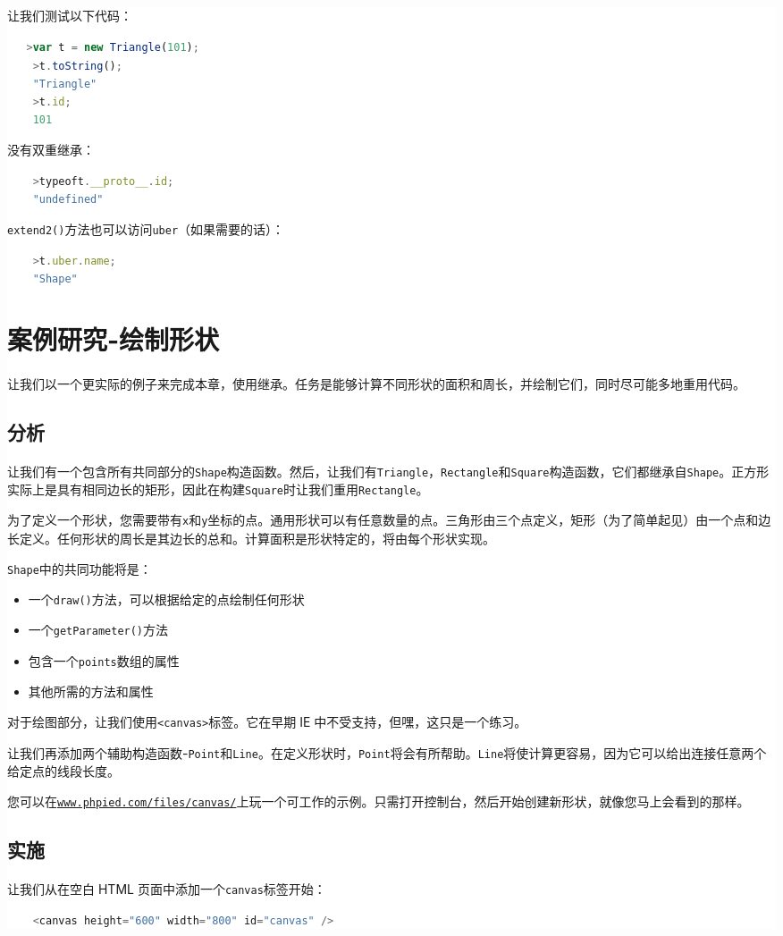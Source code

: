 让我们测试以下代码：

```js
   >var t = new Triangle(101); 
    >t.toString(); 
    "Triangle" 
    >t.id; 
    101 

```

没有双重继承：

```js
    >typeoft.__proto__.id; 
    "undefined" 

```

`extend2()`方法也可以访问`uber`（如果需要的话）：

```js
    >t.uber.name; 
    "Shape" 

```

# 案例研究-绘制形状

让我们以一个更实际的例子来完成本章，使用继承。任务是能够计算不同形状的面积和周长，并绘制它们，同时尽可能多地重用代码。

## 分析

让我们有一个包含所有共同部分的`Shape`构造函数。然后，让我们有`Triangle`，`Rectangle`和`Square`构造函数，它们都继承自`Shape`。正方形实际上是具有相同边长的矩形，因此在构建`Square`时让我们重用`Rectangle`。

为了定义一个形状，您需要带有`x`和`y`坐标的点。通用形状可以有任意数量的点。三角形由三个点定义，矩形（为了简单起见）由一个点和边长定义。任何形状的周长是其边长的总和。计算面积是形状特定的，将由每个形状实现。

`Shape`中的共同功能将是：

+   一个`draw()`方法，可以根据给定的点绘制任何形状

+   一个`getParameter()`方法

+   包含一个`points`数组的属性

+   其他所需的方法和属性

对于绘图部分，让我们使用`<canvas>`标签。它在早期 IE 中不受支持，但嘿，这只是一个练习。

让我们再添加两个辅助构造函数-`Point`和`Line`。在定义形状时，`Point`将会有所帮助。`Line`将使计算更容易，因为它可以给出连接任意两个给定点的线段长度。

您可以在[`www.phpied.com/files/canvas/`](http://www.phpied.com/files/canvas/)上玩一个可工作的示例。只需打开控制台，然后开始创建新形状，就像您马上会看到的那样。

## 实施

让我们从在空白 HTML 页面中添加一个`canvas`标签开始：

```js
    <canvas height="600" width="800" id="canvas" /> 

```

